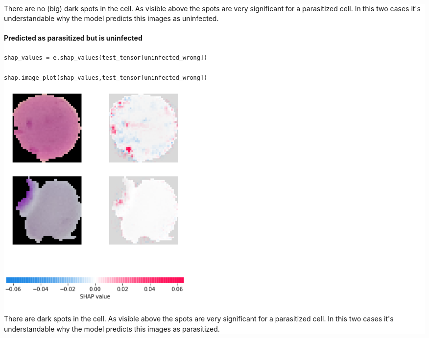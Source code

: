 There are no (big) dark spots in the cell. As visible above the spots
are very significant for a parasitized cell. In this two cases it's
understandable why the model predicts this images as uninfected.

</div>

<div class="cell markdown" data-collapsed="false" data-pycharm="{&quot;name&quot;:&quot;#%% md\n&quot;}">

#### Predicted as parasitized but is uninfected

</div>

<div class="cell code" data-execution_count="52" data-collapsed="false" data-pycharm="{&quot;name&quot;:&quot;#%%\n&quot;}">

``` python
shap_values = e.shap_values(test_tensor[uninfected_wrong])

shap.image_plot(shap_values,test_tensor[uninfected_wrong])
```

<div class="output display_data">

![](images/uninfected_wrong.PNG)

</div>

</div>

<div class="cell markdown" data-collapsed="false">

There are dark spots in the cell. As visible above the spots are very
significant for a parasitized cell. In this two cases it's
understandable why the model predicts this images as parasitized.
